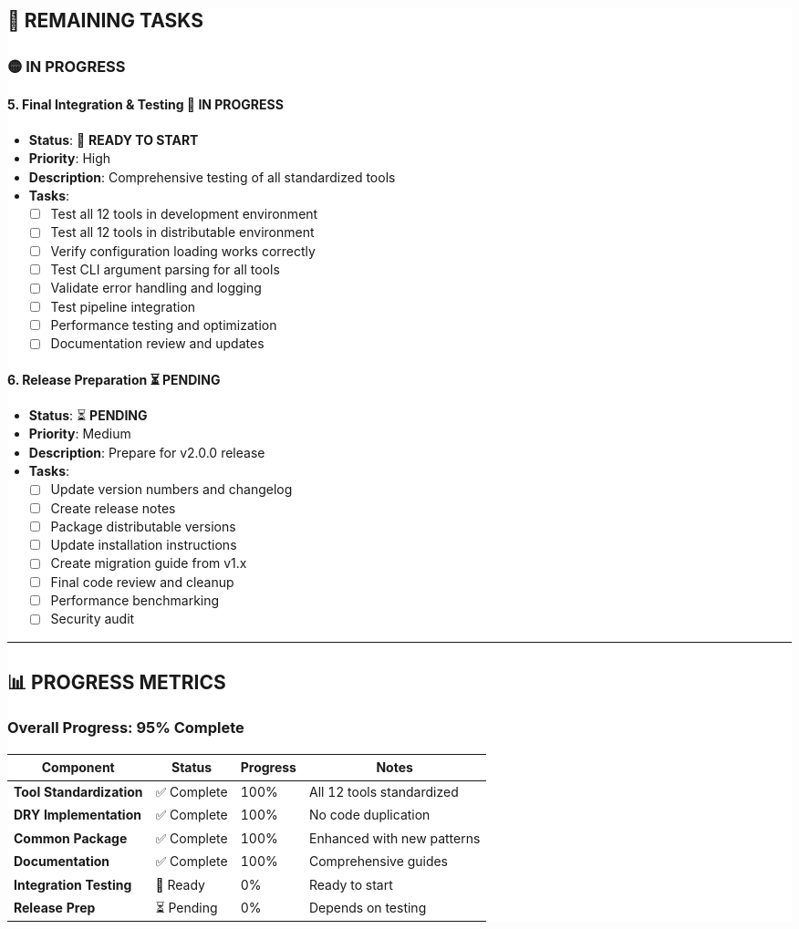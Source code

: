 
## 🚀 **REMAINING TASKS**

### **🟡 IN PROGRESS**

#### **5. Final Integration & Testing** 🔄 **IN PROGRESS**
- **Status**: 🔄 **READY TO START**
- **Priority**: High
- **Description**: Comprehensive testing of all standardized tools
- **Tasks**:
  - [ ] Test all 12 tools in development environment
  - [ ] Test all 12 tools in distributable environment
  - [ ] Verify configuration loading works correctly
  - [ ] Test CLI argument parsing for all tools
  - [ ] Validate error handling and logging
  - [ ] Test pipeline integration
  - [ ] Performance testing and optimization
  - [ ] Documentation review and updates

#### **6. Release Preparation** ⏳ **PENDING**
- **Status**: ⏳ **PENDING**
- **Priority**: Medium
- **Description**: Prepare for v2.0.0 release
- **Tasks**:
  - [ ] Update version numbers and changelog
  - [ ] Create release notes
  - [ ] Package distributable versions
  - [ ] Update installation instructions
  - [ ] Create migration guide from v1.x
  - [ ] Final code review and cleanup
  - [ ] Performance benchmarking
  - [ ] Security audit

---

## 📊 **PROGRESS METRICS**

### **Overall Progress: 95% Complete**

| Component | Status | Progress | Notes |
|-----------|--------|----------|-------|
| **Tool Standardization** | ✅ Complete | 100% | All 12 tools standardized |
| **DRY Implementation** | ✅ Complete | 100% | No code duplication |
| **Common Package** | ✅ Complete | 100% | Enhanced with new patterns |
| **Documentation** | ✅ Complete | 100% | Comprehensive guides |
| **Integration Testing** | 🔄 Ready | 0% | Ready to start |
| **Release Prep** | ⏳ Pending | 0% | Depends on testing |
